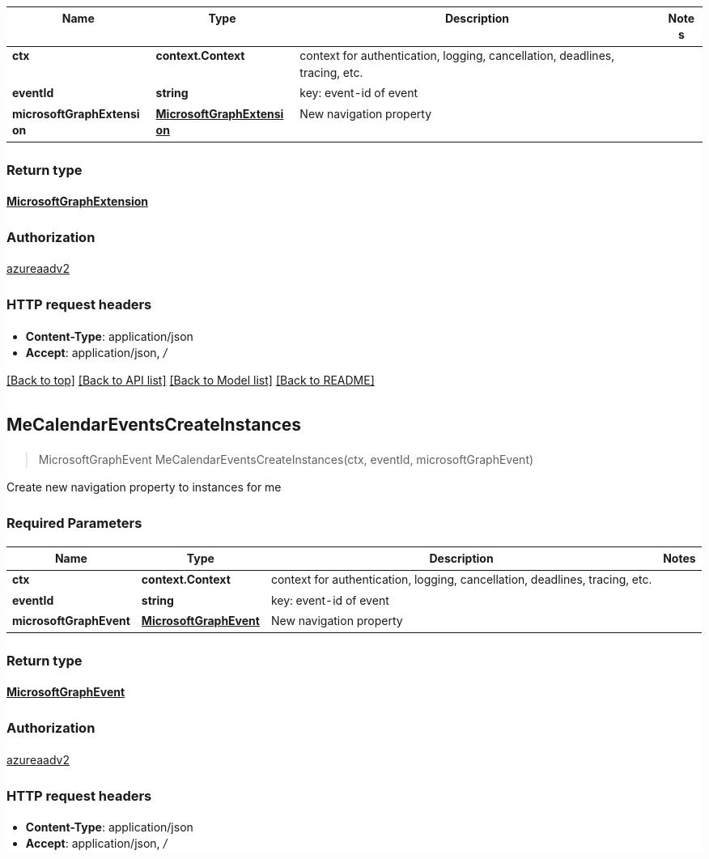 Name | Type | Description  | Notes
------------- | ------------- | ------------- | -------------
**ctx** | **context.Context** | context for authentication, logging, cancellation, deadlines, tracing, etc.
**eventId** | **string**| key: event-id of event | 
**microsoftGraphExtension** | [**MicrosoftGraphExtension**](MicrosoftGraphExtension.md)| New navigation property | 

### Return type

[**MicrosoftGraphExtension**](microsoft.graph.extension.md)

### Authorization

[azureaadv2](../README.md#azureaadv2)

### HTTP request headers

- **Content-Type**: application/json
- **Accept**: application/json, */*

[[Back to top]](#) [[Back to API list]](../README.md#documentation-for-api-endpoints)
[[Back to Model list]](../README.md#documentation-for-models)
[[Back to README]](../README.md)


## MeCalendarEventsCreateInstances

> MicrosoftGraphEvent MeCalendarEventsCreateInstances(ctx, eventId, microsoftGraphEvent)

Create new navigation property to instances for me

### Required Parameters


Name | Type | Description  | Notes
------------- | ------------- | ------------- | -------------
**ctx** | **context.Context** | context for authentication, logging, cancellation, deadlines, tracing, etc.
**eventId** | **string**| key: event-id of event | 
**microsoftGraphEvent** | [**MicrosoftGraphEvent**](MicrosoftGraphEvent.md)| New navigation property | 

### Return type

[**MicrosoftGraphEvent**](microsoft.graph.event.md)

### Authorization

[azureaadv2](../README.md#azureaadv2)

### HTTP request headers

- **Content-Type**: application/json
- **Accept**: application/json, */*
